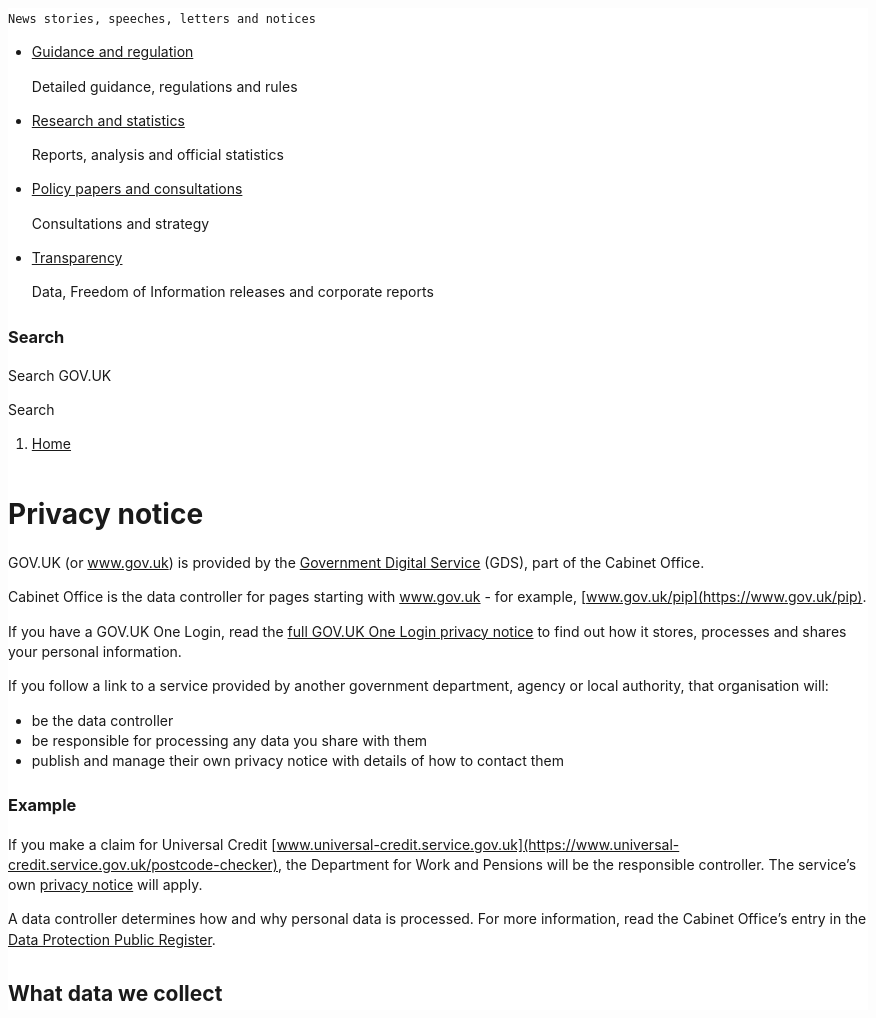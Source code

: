     News stories, speeches, letters and notices
    
* [Guidance and regulation](https://www.gov.uk/search/guidance-and-regulation)
    
    Detailed guidance, regulations and rules
    
* [Research and statistics](https://www.gov.uk/search/research-and-statistics)
    
    Reports, analysis and official statistics
    
* [Policy papers and consultations](https://www.gov.uk/search/policy-papers-and-consultations)
    
    Consultations and strategy
    
* [Transparency](https://www.gov.uk/search/transparency-and-freedom-of-information-releases)
    
    Data, Freedom of Information releases and corporate reports
    

### Search

Search GOV.UK

Search

1. [Home](https://www.gov.uk/)

Privacy notice
==============

GOV.UK (or www.gov.uk) is provided by the [Government Digital Service](https://www.gov.uk/government/organisations/government-digital-service) (GDS), part of the Cabinet Office.

Cabinet Office is the data controller for pages starting with www.gov.uk - for example, [www.gov.uk/pip](https://www.gov.uk/pip).

If you have a GOV.UK One Login, read the [full GOV.UK One Login privacy notice](https://signin.account.gov.uk/privacy-notice) to find out how it stores, processes and shares your personal information.

If you follow a link to a service provided by another government department, agency or local authority, that organisation will:

* be the data controller
* be responsible for processing any data you share with them
* publish and manage their own privacy notice with details of how to contact them

### Example

If you make a claim for Universal Credit [www.universal-credit.service.gov.uk](https://www.universal-credit.service.gov.uk/postcode-checker), the Department for Work and Pensions will be the responsible controller. The service’s own [privacy notice](https://www.universal-credit.service.gov.uk/privacypolicy) will apply.

A data controller determines how and why personal data is processed. For more information, read the Cabinet Office’s entry in the [Data Protection Public Register](https://ico.org.uk/ESDWebPages/Entry/Z7414053).

What data we collect
--------------------
